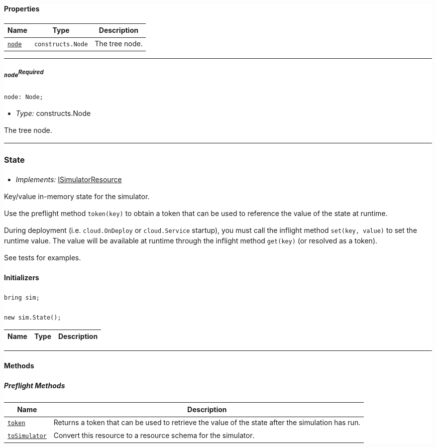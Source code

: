 
#### Properties <a name="Properties" id="Properties"></a>

| **Name** | **Type** | **Description** |
| --- | --- | --- |
| <code><a href="#@winglang/sdk.sim.Resource.property.node">node</a></code> | <code>constructs.Node</code> | The tree node. |

---

##### `node`<sup>Required</sup> <a name="node" id="@winglang/sdk.sim.Resource.property.node"></a>

```wing
node: Node;
```

- *Type:* constructs.Node

The tree node.

---


### State <a name="State" id="@winglang/sdk.sim.State"></a>

- *Implements:* <a href="#@winglang/sdk.sim.ISimulatorResource">ISimulatorResource</a>

Key/value in-memory state for the simulator.

Use the preflight method `token(key)` to obtain a token that can be used to reference the value
of the state at runtime.

During deployment (i.e. `cloud.OnDeploy` or `cloud.Service` startup), you must call the inflight
method `set(key, value)` to set the runtime value. The value will be available at runtime through
the inflight method `get(key)` (or resolved as a token).

See tests for examples.

#### Initializers <a name="Initializers" id="@winglang/sdk.sim.State.Initializer"></a>

```wing
bring sim;

new sim.State();
```

| **Name** | **Type** | **Description** |
| --- | --- | --- |

---

#### Methods <a name="Methods" id="Methods"></a>

##### Preflight Methods

| **Name** | **Description** |
| --- | --- |
| <code><a href="#@winglang/sdk.sim.State.token">token</a></code> | Returns a token that can be used to retrieve the value of the state after the simulation has run. |
| <code><a href="#@winglang/sdk.sim.State.toSimulator">toSimulator</a></code> | Convert this resource to a resource schema for the simulator. |
